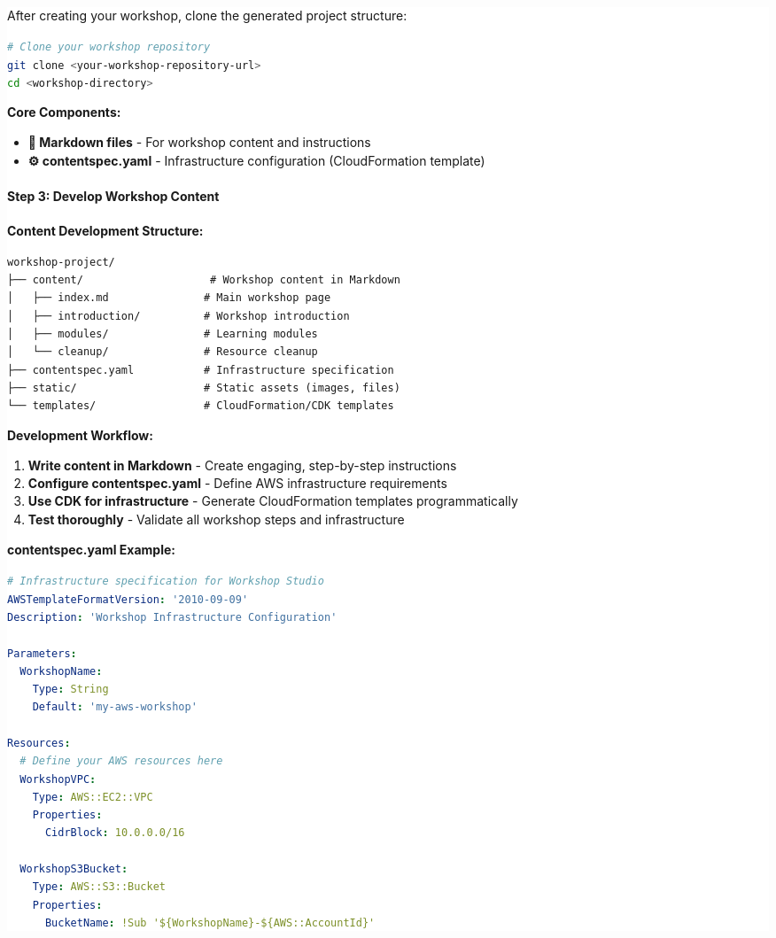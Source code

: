 After creating your workshop, clone the generated project structure:

```bash
# Clone your workshop repository
git clone <your-workshop-repository-url>
cd <workshop-directory>
```

**Core Components:**
- **📝 Markdown files** - For workshop content and instructions
- **⚙️ contentspec.yaml** - Infrastructure configuration (CloudFormation template)

#### **Step 3: Develop Workshop Content**

**Content Development Structure:**
```
workshop-project/
├── content/                    # Workshop content in Markdown
│   ├── index.md               # Main workshop page
│   ├── introduction/          # Workshop introduction
│   ├── modules/               # Learning modules
│   └── cleanup/               # Resource cleanup
├── contentspec.yaml           # Infrastructure specification
├── static/                    # Static assets (images, files)
└── templates/                 # CloudFormation/CDK templates
```

**Development Workflow:**
1. **Write content in Markdown** - Create engaging, step-by-step instructions
2. **Configure contentspec.yaml** - Define AWS infrastructure requirements
3. **Use CDK for infrastructure** - Generate CloudFormation templates programmatically
4. **Test thoroughly** - Validate all workshop steps and infrastructure

**contentspec.yaml Example:**
```yaml
# Infrastructure specification for Workshop Studio
AWSTemplateFormatVersion: '2010-09-09'
Description: 'Workshop Infrastructure Configuration'

Parameters:
  WorkshopName:
    Type: String
    Default: 'my-aws-workshop'

Resources:
  # Define your AWS resources here
  WorkshopVPC:
    Type: AWS::EC2::VPC
    Properties:
      CidrBlock: 10.0.0.0/16
      
  WorkshopS3Bucket:
    Type: AWS::S3::Bucket
    Properties:
      BucketName: !Sub '${WorkshopName}-${AWS::AccountId}'
```

